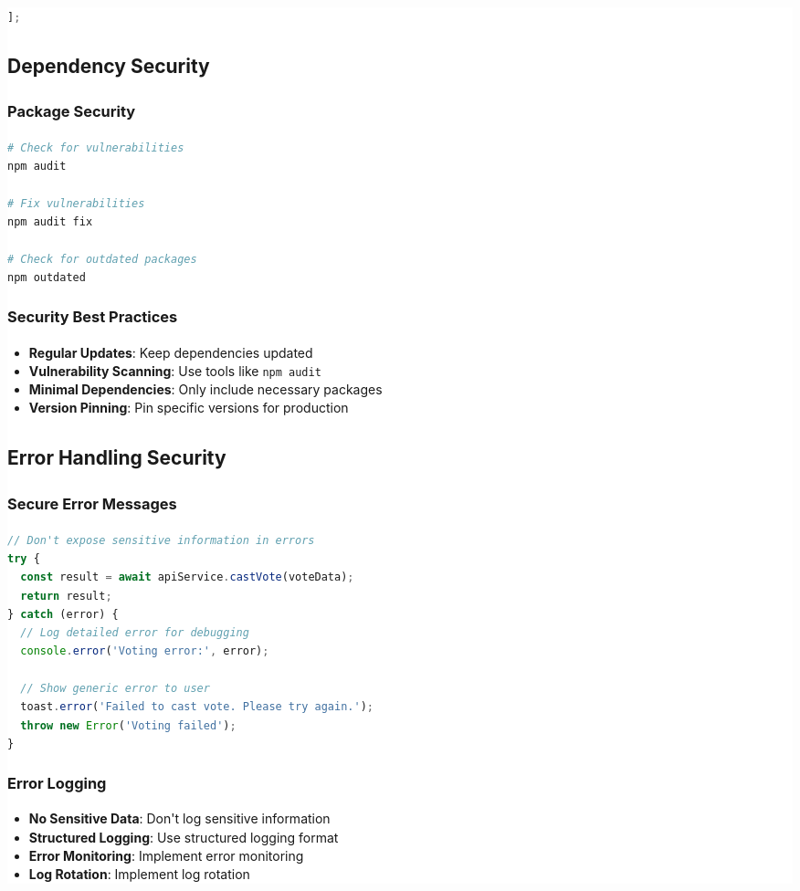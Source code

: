 ```javascript
];
```

## Dependency Security

### Package Security

```bash
# Check for vulnerabilities
npm audit

# Fix vulnerabilities
npm audit fix

# Check for outdated packages
npm outdated
```

### Security Best Practices

- **Regular Updates**: Keep dependencies updated
- **Vulnerability Scanning**: Use tools like `npm audit`
- **Minimal Dependencies**: Only include necessary packages
- **Version Pinning**: Pin specific versions for production

## Error Handling Security

### Secure Error Messages

```javascript
// Don't expose sensitive information in errors
try {
  const result = await apiService.castVote(voteData);
  return result;
} catch (error) {
  // Log detailed error for debugging
  console.error('Voting error:', error);
  
  // Show generic error to user
  toast.error('Failed to cast vote. Please try again.');
  throw new Error('Voting failed');
}
```

### Error Logging

- **No Sensitive Data**: Don't log sensitive information
- **Structured Logging**: Use structured logging format
- **Error Monitoring**: Implement error monitoring
- **Log Rotation**: Implement log rotation
